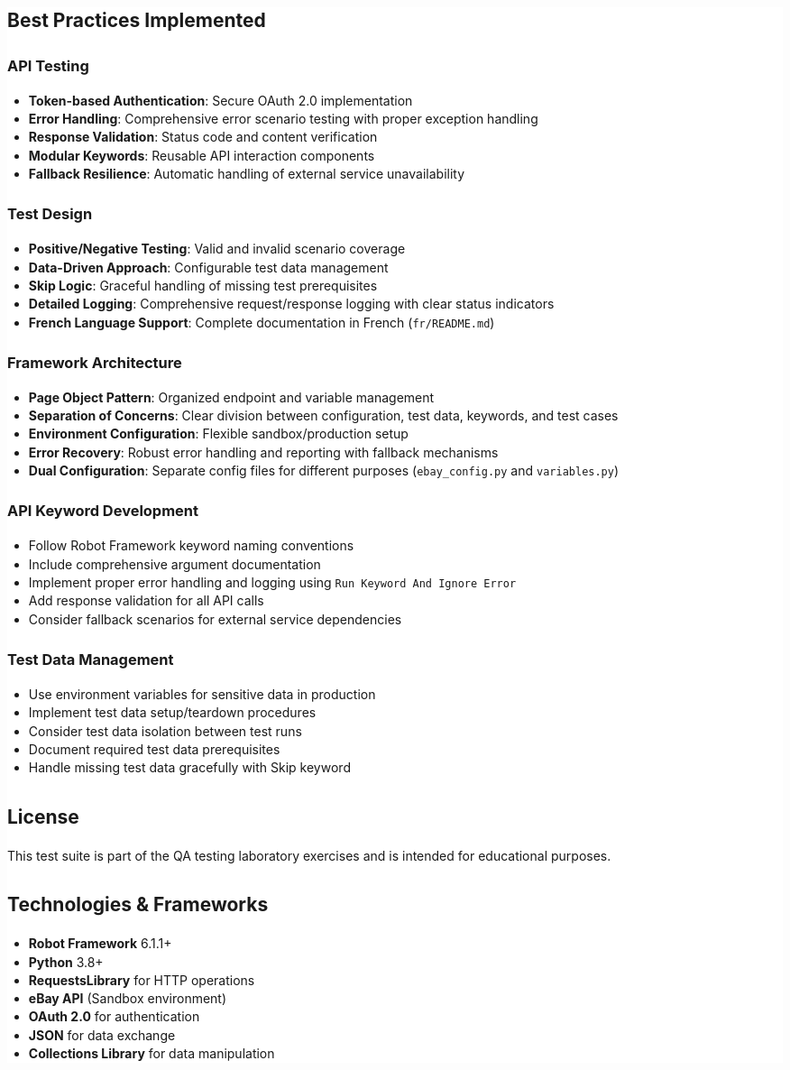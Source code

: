## Best Practices Implemented

### API Testing

- **Token-based Authentication**: Secure OAuth 2.0 implementation
- **Error Handling**: Comprehensive error scenario testing with proper exception handling
- **Response Validation**: Status code and content verification
- **Modular Keywords**: Reusable API interaction components
- **Fallback Resilience**: Automatic handling of external service unavailability

### Test Design

- **Positive/Negative Testing**: Valid and invalid scenario coverage
- **Data-Driven Approach**: Configurable test data management
- **Skip Logic**: Graceful handling of missing test prerequisites
- **Detailed Logging**: Comprehensive request/response logging with clear status indicators
- **French Language Support**: Complete documentation in French (`fr/README.md`)

### Framework Architecture

- **Page Object Pattern**: Organized endpoint and variable management
- **Separation of Concerns**: Clear division between configuration, test data, keywords, and test cases
- **Environment Configuration**: Flexible sandbox/production setup
- **Error Recovery**: Robust error handling and reporting with fallback mechanisms
- **Dual Configuration**: Separate config files for different purposes (`ebay_config.py` and `variables.py`)

### API Keyword Development

- Follow Robot Framework keyword naming conventions
- Include comprehensive argument documentation
- Implement proper error handling and logging using `Run Keyword And Ignore Error`
- Add response validation for all API calls
- Consider fallback scenarios for external service dependencies

### Test Data Management

- Use environment variables for sensitive data in production
- Implement test data setup/teardown procedures
- Consider test data isolation between test runs
- Document required test data prerequisites
- Handle missing test data gracefully with Skip keyword

## License

This test suite is part of the QA testing laboratory exercises and is intended for educational purposes.

## Technologies & Frameworks

- **Robot Framework** 6.1.1+
- **Python** 3.8+
- **RequestsLibrary** for HTTP operations
- **eBay API** (Sandbox environment)
- **OAuth 2.0** for authentication
- **JSON** for data exchange
- **Collections Library** for data manipulation
